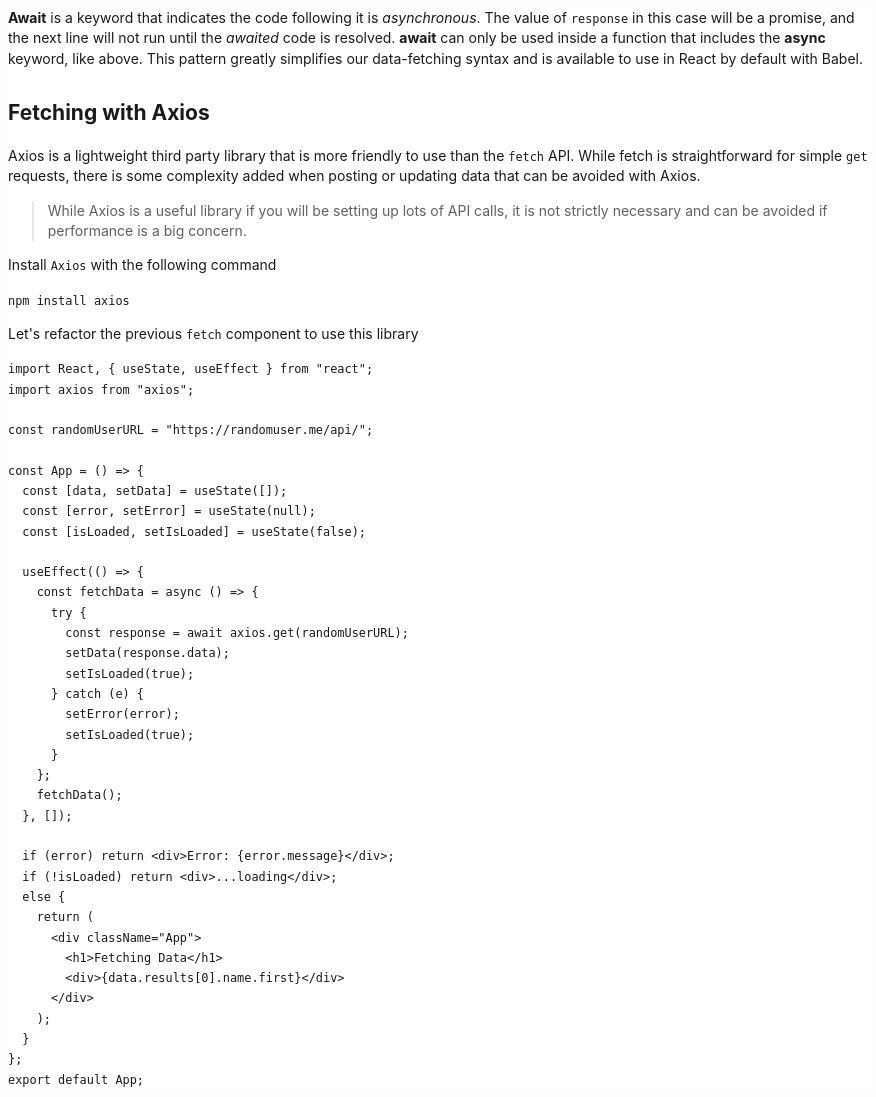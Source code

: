 **Await** is a keyword that indicates the code following it is *asynchronous*. The value of `response` in this case will be a promise, and the next line will not run until the *awaited* code is resolved. **await** can only be used inside a function that includes the **async** keyword, like above. This pattern greatly simplifies our data-fetching syntax and is available to use in React by default with Babel.

## Fetching with Axios

Axios is a lightweight third party library that is more friendly to use than the `fetch` API. While fetch is straightforward for simple `get` requests, there is some complexity added when posting or updating data that can be avoided with Axios.

> While Axios is a useful library if you will be setting up lots of API calls, it is not strictly necessary and can be avoided if performance is a big concern.

Install `Axios` with the following command

```bash
npm install axios
```

Let's refactor the previous `fetch` component to use this library

```JSX
import React, { useState, useEffect } from "react";
import axios from "axios";

const randomUserURL = "https://randomuser.me/api/";

const App = () => {
  const [data, setData] = useState([]);
  const [error, setError] = useState(null);
  const [isLoaded, setIsLoaded] = useState(false);

  useEffect(() => {
    const fetchData = async () => {
      try {
        const response = await axios.get(randomUserURL);
        setData(response.data);
        setIsLoaded(true);
      } catch (e) {
        setError(error);
        setIsLoaded(true);
      }
    };
    fetchData();
  }, []);

  if (error) return <div>Error: {error.message}</div>;
  if (!isLoaded) return <div>...loading</div>;
  else {
    return (
      <div className="App">
        <h1>Fetching Data</h1>
        <div>{data.results[0].name.first}</div>
      </div>
    );
  }
};
export default App;

```
